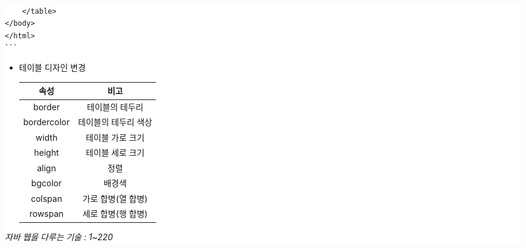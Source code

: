         </table>
    </body>
    </html>
    ```

  - 테이블 디자인 변경

    |    속성     |         비고         |
    | :---------: | :------------------: |
    |   border    |   테이블의 테두리    |
    | bordercolor | 테이블의 테두리 색상 |
    |    width    |   테이블 가로 크기   |
    |   height    |   테이블 세로 크기   |
    |    align    |         정렬         |
    |   bgcolor   |        배경색        |
    |   colspan   |  가로 합병(열 합병)  |
    |   rowspan   |  세로 합병(행 합병)  |

*자바 웹을 다루는 기술 : 1~220*
